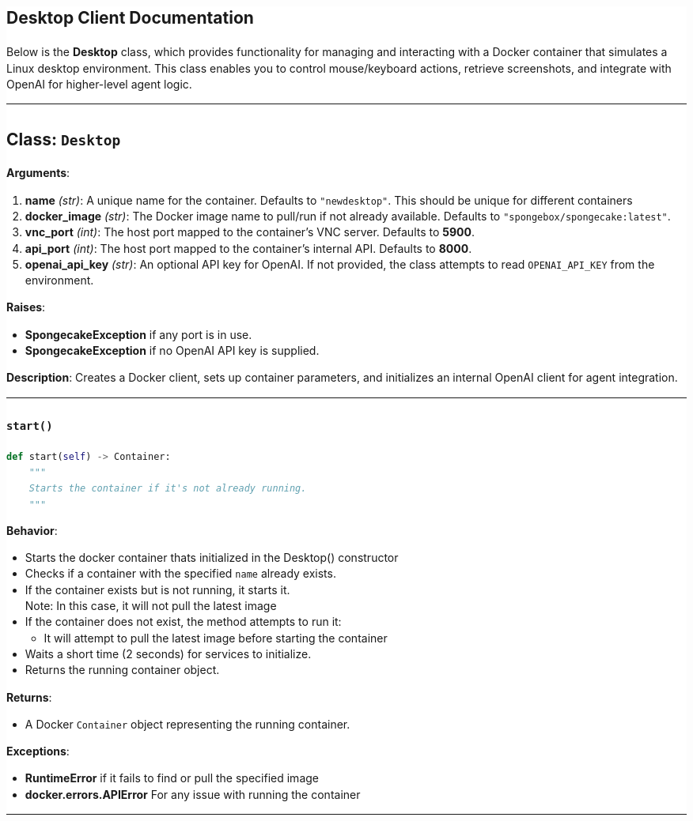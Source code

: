 ## Desktop Client Documentation

Below is the **Desktop** class, which provides functionality for managing and interacting with a Docker container that simulates a Linux desktop environment. This class enables you to control mouse/keyboard actions, retrieve screenshots, and integrate with OpenAI for higher-level agent logic.

---

## Class: `Desktop`

**Arguments**:
1. **name** *(str)*: A unique name for the container. Defaults to `"newdesktop"`. This should be unique for different containers
2. **docker_image** *(str)*: The Docker image name to pull/run if not already available. Defaults to `"spongebox/spongecake:latest"`.
3. **vnc_port** *(int)*: The host port mapped to the container’s VNC server. Defaults to **5900**.
4. **api_port** *(int)*: The host port mapped to the container’s internal API. Defaults to **8000**.
5. **openai_api_key** *(str)*: An optional API key for OpenAI. If not provided, the class attempts to read `OPENAI_API_KEY` from the environment.

**Raises**:
- **SpongecakeException** if any port is in use.
- **SpongecakeException** if no OpenAI API key is supplied.

**Description**: Creates a Docker client, sets up container parameters, and initializes an internal OpenAI client for agent integration.

---

### **`start()`**

```python
def start(self) -> Container:
    """
    Starts the container if it's not already running.
    """
```

**Behavior**:
- Starts the docker container thats initialized in the Desktop() constructor
- Checks if a container with the specified `name` already exists.
- If the container exists but is not running, it starts it.  
  Note: In this case, it will not pull the latest image
- If the container does not exist, the method attempts to run it:
  - It will attempt to pull the latest image before starting the container
- Waits a short time (2 seconds) for services to initialize.
- Returns the running container object.

**Returns**:
- A Docker `Container` object representing the running container.

**Exceptions**:
- **RuntimeError** if it fails to find or pull the specified image
- **docker.errors.APIError** For any issue with running the container
---
